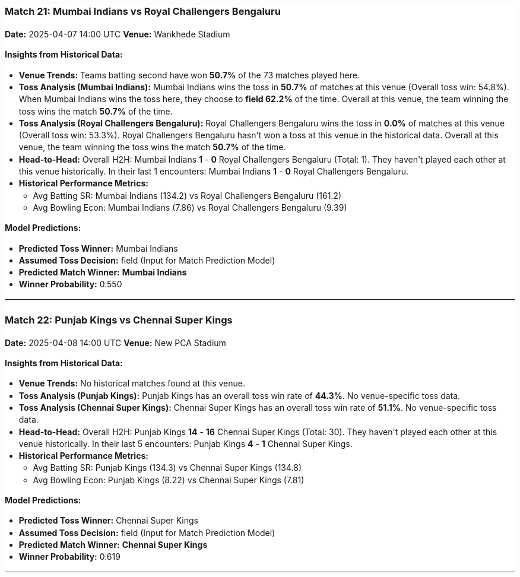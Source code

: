 ### Match 21: Mumbai Indians vs Royal Challengers Bengaluru
**Date:** 2025-04-07 14:00 UTC
**Venue:** Wankhede Stadium

**Insights from Historical Data:**
- **Venue Trends:** Teams batting second have won **50.7%** of the 73 matches played here. 
- **Toss Analysis (Mumbai Indians):** Mumbai Indians wins the toss in **50.7%** of matches at this venue (Overall toss win: 54.8%). When Mumbai Indians wins the toss here, they choose to **field 62.2%** of the time. Overall at this venue, the team winning the toss wins the match **50.7%** of the time.
- **Toss Analysis (Royal Challengers Bengaluru):** Royal Challengers Bengaluru wins the toss in **0.0%** of matches at this venue (Overall toss win: 53.3%). Royal Challengers Bengaluru hasn't won a toss at this venue in the historical data. Overall at this venue, the team winning the toss wins the match **50.7%** of the time.
- **Head-to-Head:** Overall H2H: Mumbai Indians **1** - **0** Royal Challengers Bengaluru (Total: 1). They haven't played each other at this venue historically. In their last 1 encounters: Mumbai Indians **1** - **0** Royal Challengers Bengaluru.
- **Historical Performance Metrics:**
  - Avg Batting SR: Mumbai Indians (134.2) vs Royal Challengers Bengaluru (161.2)
  - Avg Bowling Econ: Mumbai Indians (7.86) vs Royal Challengers Bengaluru (9.39)

**Model Predictions:**
- **Predicted Toss Winner:** Mumbai Indians
- **Assumed Toss Decision:** field (Input for Match Prediction Model)
- **Predicted Match Winner:** **Mumbai Indians**
- **Winner Probability:** 0.550

---

### Match 22: Punjab Kings vs Chennai Super Kings
**Date:** 2025-04-08 14:00 UTC
**Venue:** New PCA Stadium

**Insights from Historical Data:**
- **Venue Trends:** No historical matches found at this venue.
- **Toss Analysis (Punjab Kings):** Punjab Kings has an overall toss win rate of **44.3%**. No venue-specific toss data.
- **Toss Analysis (Chennai Super Kings):** Chennai Super Kings has an overall toss win rate of **51.1%**. No venue-specific toss data.
- **Head-to-Head:** Overall H2H: Punjab Kings **14** - **16** Chennai Super Kings (Total: 30). They haven't played each other at this venue historically. In their last 5 encounters: Punjab Kings **4** - **1** Chennai Super Kings.
- **Historical Performance Metrics:**
  - Avg Batting SR: Punjab Kings (134.3) vs Chennai Super Kings (134.8)
  - Avg Bowling Econ: Punjab Kings (8.22) vs Chennai Super Kings (7.81)

**Model Predictions:**
- **Predicted Toss Winner:** Chennai Super Kings
- **Assumed Toss Decision:** field (Input for Match Prediction Model)
- **Predicted Match Winner:** **Chennai Super Kings**
- **Winner Probability:** 0.619

---

